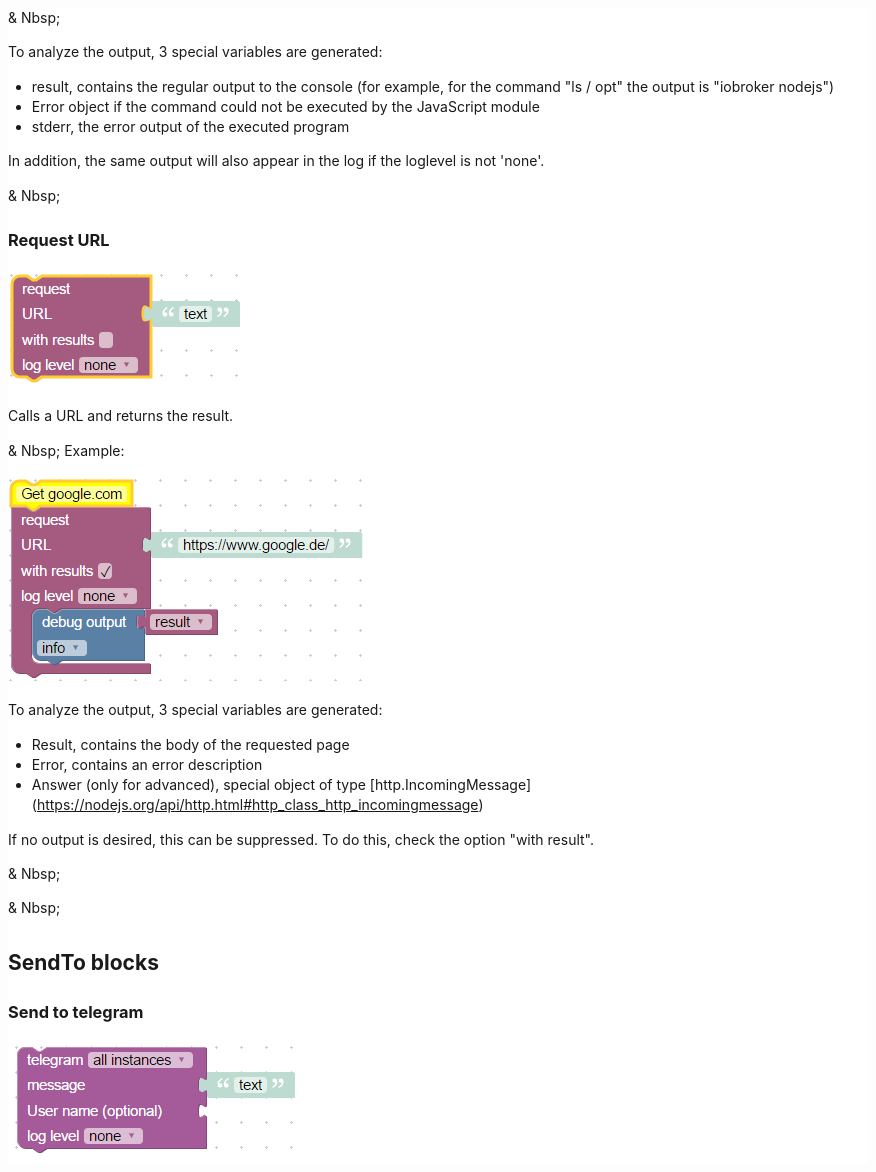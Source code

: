 & Nbsp;

To analyze the output, 3 special variables are generated:

- result, contains the regular output to the console (for example, for the command "ls / opt" the output is "iobroker nodejs")
- Error object if the command could not be executed by the JavaScript module
- stderr, the error output of the executed program

In addition, the same output will also appear in the log if the loglevel is not 'none'.

& Nbsp;

### Request URL
![request URL](../../../de/adapterref/iobroker.javascript/img/action_request_en.png)

Calls a URL and returns the result.

& Nbsp; Example:

![request URL](../../../de/adapterref/iobroker.javascript/img/action_request_1_en.png)

To analyze the output, 3 special variables are generated:

- Result, contains the body of the requested page
- Error, contains an error description
- Answer (only for advanced), special object of type [http.IncomingMessage] (https://nodejs.org/api/http.html#http_class_http_incomingmessage)

If no output is desired, this can be suppressed. To do this, check the option "with result".

& Nbsp;

& Nbsp;

## SendTo blocks
### Send to telegram
![Send to telegram](../../../de/adapterref/iobroker.javascript/img/sendto_telegram_en.png)
